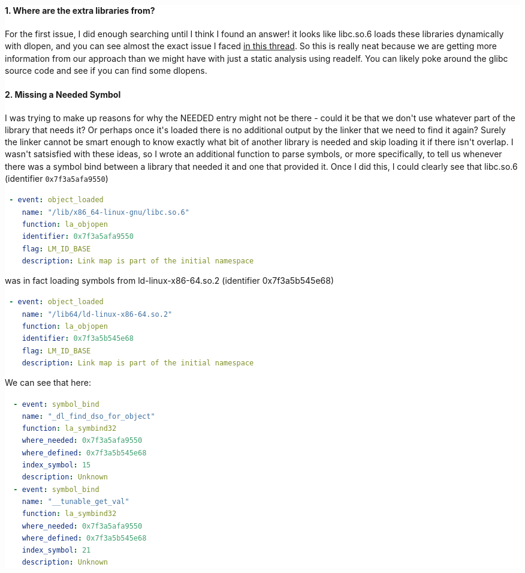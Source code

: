 
#### 1. Where are the extra libraries from?

For the first issue, I did enough searching until I think I found an answer! 
it looks like libc.so.6 loads these libraries dynamically with dlopen, and you
can see almost the exact issue I faced  <a href="https://stackoverflow.com/questions/31106735/chgrp-and-linked-libraries" target="_blank">in this thread</a>. So this is really neat because we are getting more information from our approach
than we might have with just a static analysis using readelf. You can likely poke
around the glibc source code and see if you can find some dlopens.

#### 2. Missing a Needed Symbol

I was trying to make up reasons for why the NEEDED entry might not be there -
could it be that we don't use whatever part of the library that needs it? Or perhaps once it's loaded there is no additional
output by the linker that we need to find it again? Surely the linker cannot be smart enough
to know exactly what bit of another library is needed and skip loading it if there isn't overlap.
I wasn't satsisfied with these ideas, so I wrote an additional function to parse symbols, or more specifically,
to tell us whenever there was a symbol bind between a library that needed it
and one that provided it. Once I did this, I could clearly see that libc.so.6 
(identifier `0x7f3a5afa9550`)

```yaml
 - event: object_loaded
    name: "/lib/x86_64-linux-gnu/libc.so.6"
    function: la_objopen
    identifier: 0x7f3a5afa9550
    flag: LM_ID_BASE
    description: Link map is part of the initial namespace
```

was in fact loading symbols from ld-linux-x86-64.so.2 (identifier 0x7f3a5b545e68)

```yaml
 - event: object_loaded
    name: "/lib64/ld-linux-x86-64.so.2"
    function: la_objopen
    identifier: 0x7f3a5b545e68
    flag: LM_ID_BASE
    description: Link map is part of the initial namespace
```

We can see that here:

```yaml
  - event: symbol_bind
    name: "_dl_find_dso_for_object"
    function: la_symbind32
    where_needed: 0x7f3a5afa9550
    where_defined: 0x7f3a5b545e68
    index_symbol: 15
    description: Unknown
  - event: symbol_bind
    name: "__tunable_get_val"
    function: la_symbind32
    where_needed: 0x7f3a5afa9550
    where_defined: 0x7f3a5b545e68
    index_symbol: 21
    description: Unknown
```
